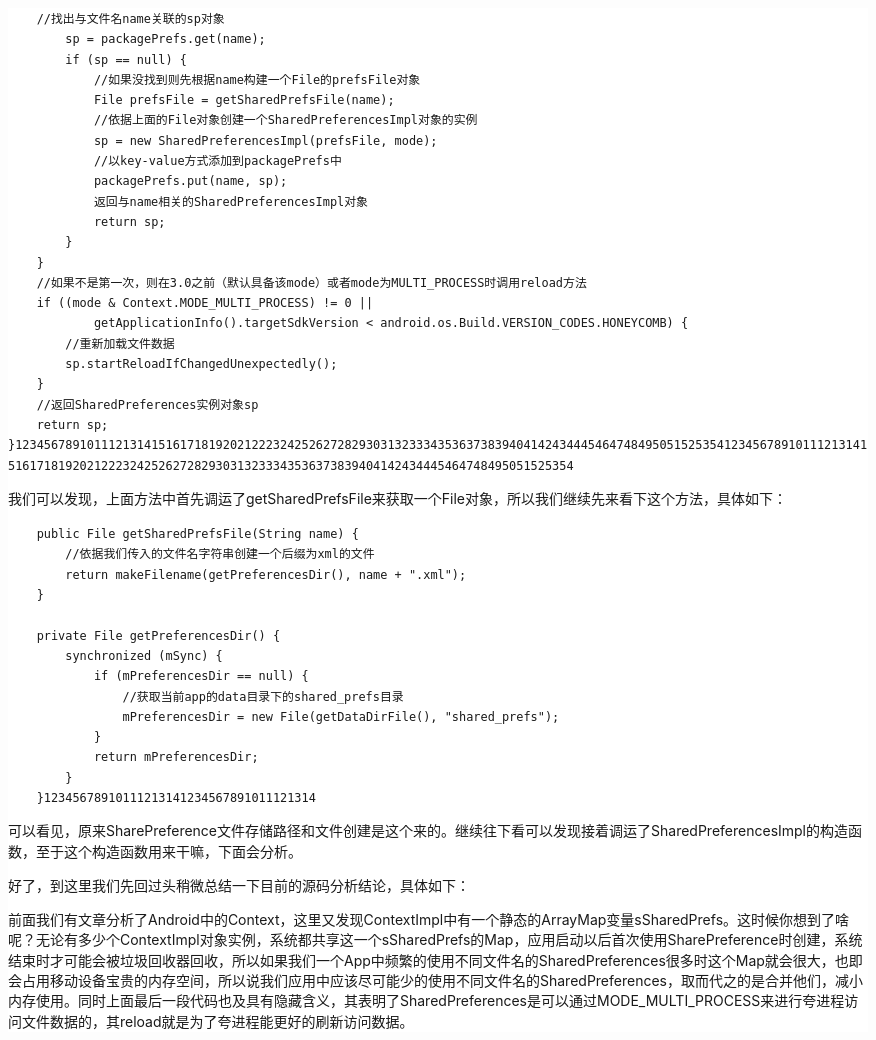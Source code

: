 ```
    //找出与文件名name关联的sp对象
        sp = packagePrefs.get(name);
        if (sp == null) {
            //如果没找到则先根据name构建一个File的prefsFile对象
            File prefsFile = getSharedPrefsFile(name);
            //依据上面的File对象创建一个SharedPreferencesImpl对象的实例
            sp = new SharedPreferencesImpl(prefsFile, mode);
            //以key-value方式添加到packagePrefs中
            packagePrefs.put(name, sp);
            返回与name相关的SharedPreferencesImpl对象
            return sp;
        }
    }
    //如果不是第一次，则在3.0之前（默认具备该mode）或者mode为MULTI_PROCESS时调用reload方法
    if ((mode & Context.MODE_MULTI_PROCESS) != 0 ||
            getApplicationInfo().targetSdkVersion < android.os.Build.VERSION_CODES.HONEYCOMB) {
        //重新加载文件数据
        sp.startReloadIfChangedUnexpectedly();
    }
    //返回SharedPreferences实例对象sp
    return sp;
}123456789101112131415161718192021222324252627282930313233343536373839404142434445464748495051525354123456789101112131415161718192021222324252627282930313233343536373839404142434445464748495051525354
```

我们可以发现，上面方法中首先调运了getSharedPrefsFile来获取一个File对象，所以我们继续先来看下这个方法，具体如下：

```
    public File getSharedPrefsFile(String name) {
        //依据我们传入的文件名字符串创建一个后缀为xml的文件
        return makeFilename(getPreferencesDir(), name + ".xml");
    }

    private File getPreferencesDir() {
        synchronized (mSync) {
            if (mPreferencesDir == null) {
                //获取当前app的data目录下的shared_prefs目录
                mPreferencesDir = new File(getDataDirFile(), "shared_prefs");
            }
            return mPreferencesDir;
        }
    }12345678910111213141234567891011121314
```

可以看见，原来SharePreference文件存储路径和文件创建是这个来的。继续往下看可以发现接着调运了SharedPreferencesImpl的构造函数，至于这个构造函数用来干嘛，下面会分析。

好了，到这里我们先回过头稍微总结一下目前的源码分析结论，具体如下：

前面我们有文章分析了Android中的Context，这里又发现ContextImpl中有一个静态的ArrayMap变量sSharedPrefs。这时候你想到了啥呢？无论有多少个ContextImpl对象实例，系统都共享这一个sSharedPrefs的Map，应用启动以后首次使用SharePreference时创建，系统结束时才可能会被垃圾回收器回收，所以如果我们一个App中频繁的使用不同文件名的SharedPreferences很多时这个Map就会很大，也即会占用移动设备宝贵的内存空间，所以说我们应用中应该尽可能少的使用不同文件名的SharedPreferences，取而代之的是合并他们，减小内存使用。同时上面最后一段代码也及具有隐藏含义，其表明了SharedPreferences是可以通过MODE_MULTI_PROCESS来进行夸进程访问文件数据的，其reload就是为了夸进程能更好的刷新访问数据。
